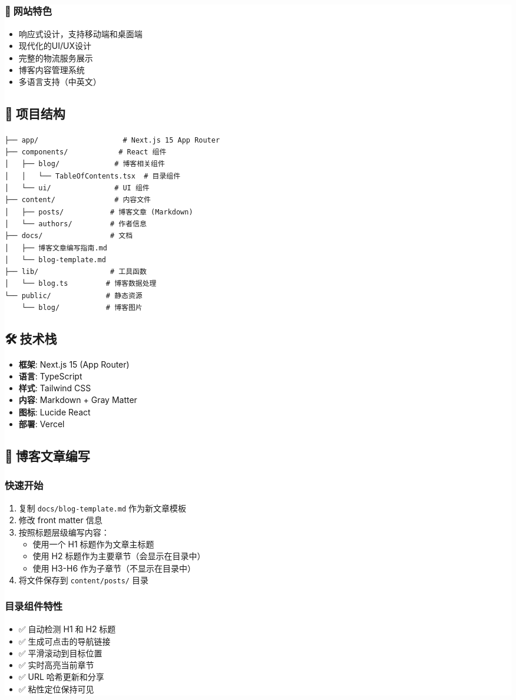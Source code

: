 ### 🎯 网站特色
- 响应式设计，支持移动端和桌面端
- 现代化的UI/UX设计
- 完整的物流服务展示
- 博客内容管理系统
- 多语言支持（中英文）

## 📁 项目结构

```
├── app/                    # Next.js 15 App Router
├── components/            # React 组件
│   ├── blog/             # 博客相关组件
│   │   └── TableOfContents.tsx  # 目录组件
│   └── ui/               # UI 组件
├── content/              # 内容文件
│   ├── posts/           # 博客文章 (Markdown)
│   └── authors/         # 作者信息
├── docs/                # 文档
│   ├── 博客文章编写指南.md
│   └── blog-template.md
├── lib/                 # 工具函数
│   └── blog.ts         # 博客数据处理
└── public/             # 静态资源
    └── blog/           # 博客图片
```

## 🛠️ 技术栈

- **框架**: Next.js 15 (App Router)
- **语言**: TypeScript
- **样式**: Tailwind CSS
- **内容**: Markdown + Gray Matter
- **图标**: Lucide React
- **部署**: Vercel

## 📝 博客文章编写

### 快速开始
1. 复制 `docs/blog-template.md` 作为新文章模板
2. 修改 front matter 信息
3. 按照标题层级编写内容：
   - 使用一个 H1 标题作为文章主标题
   - 使用 H2 标题作为主要章节（会显示在目录中）
   - 使用 H3-H6 作为子章节（不显示在目录中）
4. 将文件保存到 `content/posts/` 目录

### 目录组件特性
- ✅ 自动检测 H1 和 H2 标题
- ✅ 生成可点击的导航链接
- ✅ 平滑滚动到目标位置
- ✅ 实时高亮当前章节
- ✅ URL 哈希更新和分享
- ✅ 粘性定位保持可见
